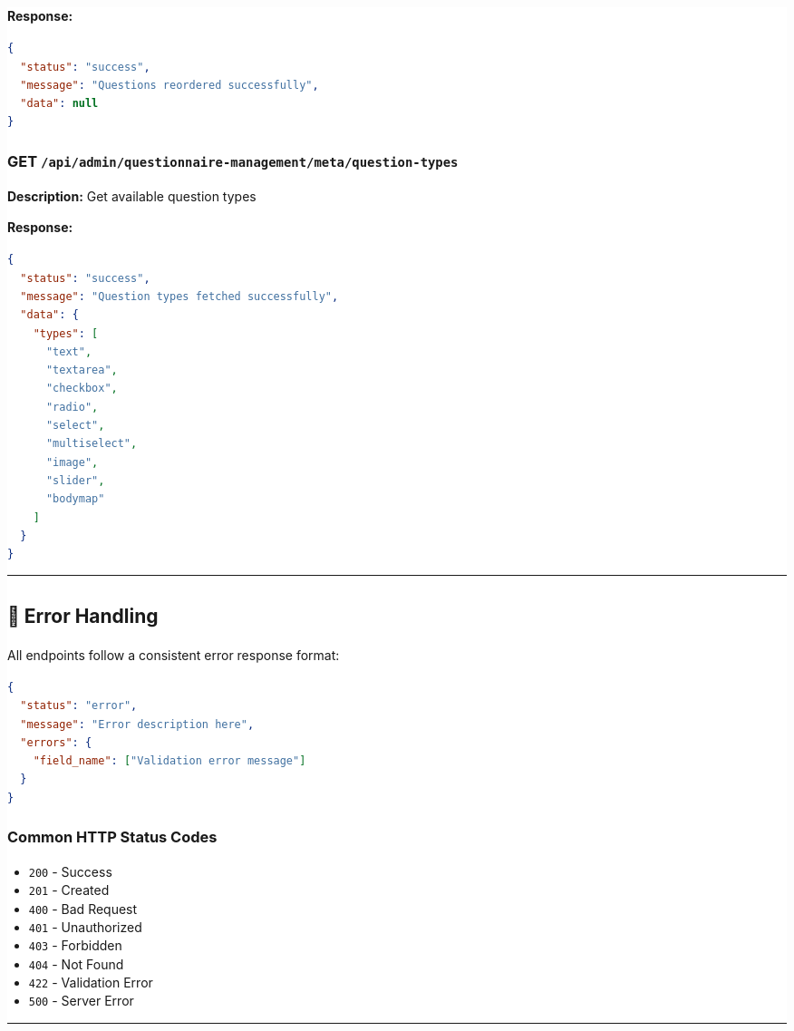 **Response:**
```json
{
  "status": "success",
  "message": "Questions reordered successfully",
  "data": null
}
```

### GET `/api/admin/questionnaire-management/meta/question-types`

**Description:** Get available question types

**Response:**
```json
{
  "status": "success",
  "message": "Question types fetched successfully",
  "data": {
    "types": [
      "text",
      "textarea",
      "checkbox",
      "radio",
      "select",
      "multiselect",
      "image",
      "slider",
      "bodymap"
    ]
  }
}
```

---

## 🔧 Error Handling

All endpoints follow a consistent error response format:

```json
{
  "status": "error",
  "message": "Error description here",
  "errors": {
    "field_name": ["Validation error message"]
  }
}
```

### Common HTTP Status Codes
- `200` - Success
- `201` - Created
- `400` - Bad Request
- `401` - Unauthorized
- `403` - Forbidden
- `404` - Not Found
- `422` - Validation Error
- `500` - Server Error

---